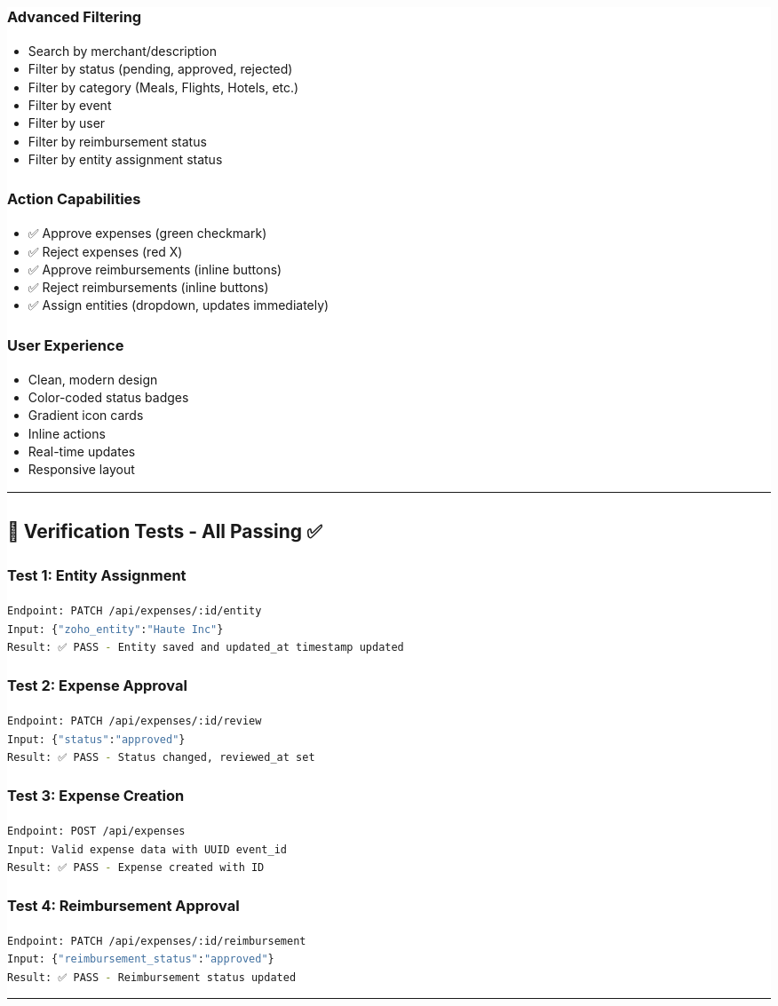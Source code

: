 ### Advanced Filtering
- Search by merchant/description
- Filter by status (pending, approved, rejected)
- Filter by category (Meals, Flights, Hotels, etc.)
- Filter by event
- Filter by user
- Filter by reimbursement status
- Filter by entity assignment status

### Action Capabilities
- ✅ Approve expenses (green checkmark)
- ✅ Reject expenses (red X)
- ✅ Approve reimbursements (inline buttons)
- ✅ Reject reimbursements (inline buttons)
- ✅ Assign entities (dropdown, updates immediately)

### User Experience
- Clean, modern design
- Color-coded status badges
- Gradient icon cards
- Inline actions
- Real-time updates
- Responsive layout

---

## 🧪 Verification Tests - All Passing ✅

### Test 1: Entity Assignment
```bash
Endpoint: PATCH /api/expenses/:id/entity
Input: {"zoho_entity":"Haute Inc"}
Result: ✅ PASS - Entity saved and updated_at timestamp updated
```

### Test 2: Expense Approval
```bash
Endpoint: PATCH /api/expenses/:id/review
Input: {"status":"approved"}
Result: ✅ PASS - Status changed, reviewed_at set
```

### Test 3: Expense Creation
```bash
Endpoint: POST /api/expenses
Input: Valid expense data with UUID event_id
Result: ✅ PASS - Expense created with ID
```

### Test 4: Reimbursement Approval
```bash
Endpoint: PATCH /api/expenses/:id/reimbursement
Input: {"reimbursement_status":"approved"}
Result: ✅ PASS - Reimbursement status updated
```

---